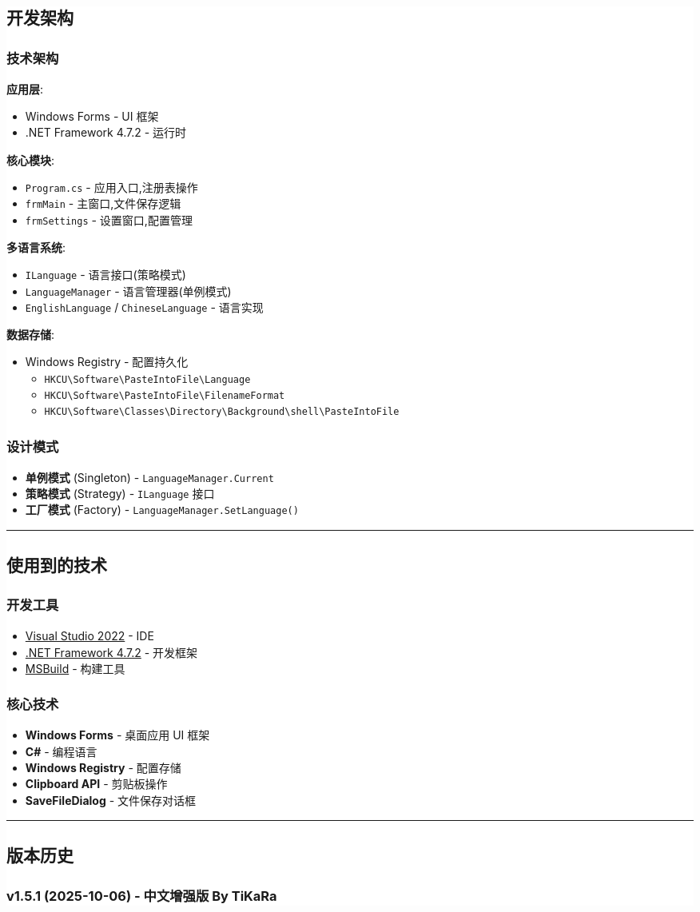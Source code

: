 ## 开发架构

### 技术架构

**应用层**:
- Windows Forms - UI 框架
- .NET Framework 4.7.2 - 运行时

**核心模块**:
- `Program.cs` - 应用入口,注册表操作
- `frmMain` - 主窗口,文件保存逻辑
- `frmSettings` - 设置窗口,配置管理

**多语言系统**:
- `ILanguage` - 语言接口(策略模式)
- `LanguageManager` - 语言管理器(单例模式)
- `EnglishLanguage` / `ChineseLanguage` - 语言实现

**数据存储**:
- Windows Registry - 配置持久化
  - `HKCU\Software\PasteIntoFile\Language`
  - `HKCU\Software\PasteIntoFile\FilenameFormat`
  - `HKCU\Software\Classes\Directory\Background\shell\PasteIntoFile`

### 设计模式

- **单例模式** (Singleton) - `LanguageManager.Current`
- **策略模式** (Strategy) - `ILanguage` 接口
- **工厂模式** (Factory) - `LanguageManager.SetLanguage()`

---

## 使用到的技术

### 开发工具
- [Visual Studio 2022](https://visualstudio.microsoft.com/) - IDE
- [.NET Framework 4.7.2](https://dotnet.microsoft.com/download/dotnet-framework/net472) - 开发框架
- [MSBuild](https://docs.microsoft.com/visualstudio/msbuild/msbuild) - 构建工具

### 核心技术
- **Windows Forms** - 桌面应用 UI 框架
- **C#** - 编程语言
- **Windows Registry** - 配置存储
- **Clipboard API** - 剪贴板操作
- **SaveFileDialog** - 文件保存对话框

---

## 版本历史

### v1.5.1 (2025-10-06) - 中文增强版 By TiKaRa
